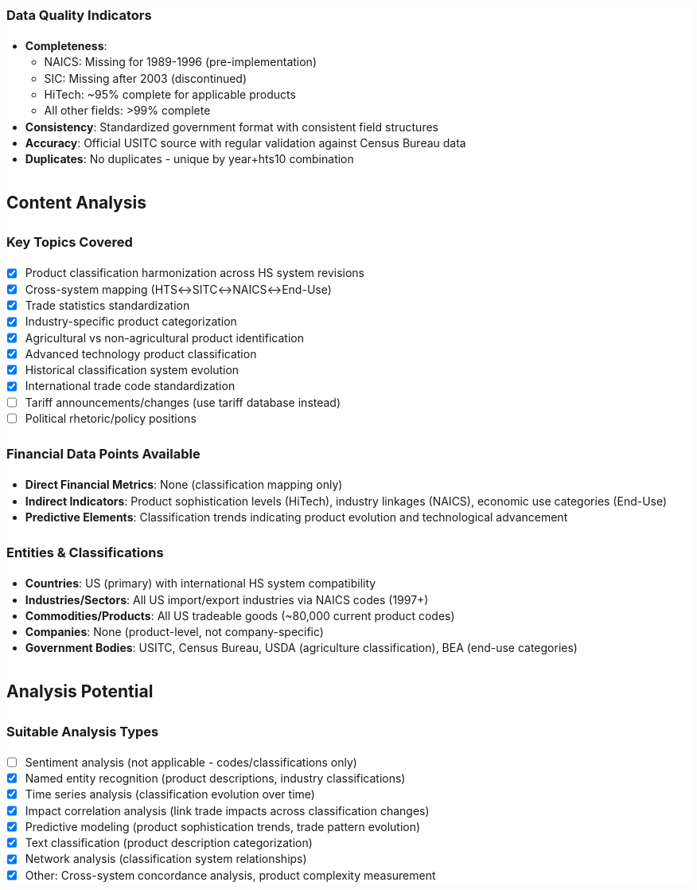 ### Data Quality Indicators
- **Completeness**: 
  - NAICS: Missing for 1989-1996 (pre-implementation)
  - SIC: Missing after 2003 (discontinued)
  - HiTech: ~95% complete for applicable products
  - All other fields: >99% complete
- **Consistency**: Standardized government format with consistent field structures
- **Accuracy**: Official USITC source with regular validation against Census Bureau data
- **Duplicates**: No duplicates - unique by year+hts10 combination

## Content Analysis

### Key Topics Covered
- [x] Product classification harmonization across HS system revisions
- [x] Cross-system mapping (HTS↔SITC↔NAICS↔End-Use)
- [x] Trade statistics standardization
- [x] Industry-specific product categorization
- [x] Agricultural vs non-agricultural product identification
- [x] Advanced technology product classification
- [x] Historical classification system evolution
- [x] International trade code standardization
- [ ] Tariff announcements/changes (use tariff database instead)
- [ ] Political rhetoric/policy positions

### Financial Data Points Available
- **Direct Financial Metrics**: None (classification mapping only)
- **Indirect Indicators**: Product sophistication levels (HiTech), industry linkages (NAICS), economic use categories (End-Use)
- **Predictive Elements**: Classification trends indicating product evolution and technological advancement

### Entities & Classifications
- **Countries**: US (primary) with international HS system compatibility
- **Industries/Sectors**: All US import/export industries via NAICS codes (1997+)
- **Commodities/Products**: All US tradeable goods (~80,000 current product codes)
- **Companies**: None (product-level, not company-specific)
- **Government Bodies**: USITC, Census Bureau, USDA (agriculture classification), BEA (end-use categories)

## Analysis Potential

### Suitable Analysis Types
- [ ] Sentiment analysis (not applicable - codes/classifications only)
- [x] Named entity recognition (product descriptions, industry classifications)
- [x] Time series analysis (classification evolution over time)
- [x] Impact correlation analysis (link trade impacts across classification changes)
- [x] Predictive modeling (product sophistication trends, trade pattern evolution)
- [x] Text classification (product description categorization)
- [x] Network analysis (classification system relationships)
- [x] Other: Cross-system concordance analysis, product complexity measurement
